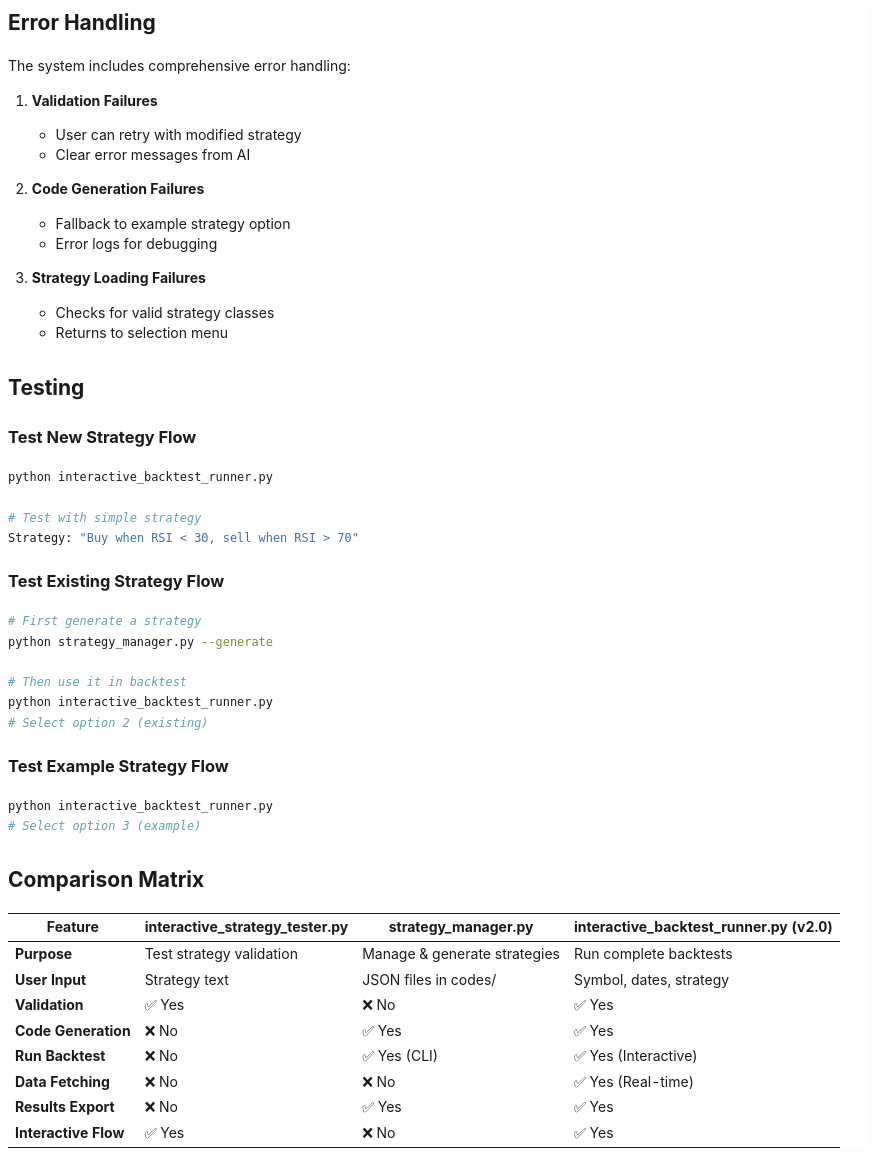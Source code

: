 ## Error Handling

The system includes comprehensive error handling:

1. **Validation Failures**
   - User can retry with modified strategy
   - Clear error messages from AI

2. **Code Generation Failures**
   - Fallback to example strategy option
   - Error logs for debugging

3. **Strategy Loading Failures**
   - Checks for valid strategy classes
   - Returns to selection menu

## Testing

### Test New Strategy Flow

```bash
python interactive_backtest_runner.py

# Test with simple strategy
Strategy: "Buy when RSI < 30, sell when RSI > 70"
```

### Test Existing Strategy Flow

```bash
# First generate a strategy
python strategy_manager.py --generate

# Then use it in backtest
python interactive_backtest_runner.py
# Select option 2 (existing)
```

### Test Example Strategy Flow

```bash
python interactive_backtest_runner.py
# Select option 3 (example)
```

## Comparison Matrix

| Feature | interactive_strategy_tester.py | strategy_manager.py | interactive_backtest_runner.py (v2.0) |
|---------|-------------------------------|---------------------|--------------------------------------|
| **Purpose** | Test strategy validation | Manage & generate strategies | Run complete backtests |
| **User Input** | Strategy text | JSON files in codes/ | Symbol, dates, strategy |
| **Validation** | ✅ Yes | ❌ No | ✅ Yes |
| **Code Generation** | ❌ No | ✅ Yes | ✅ Yes |
| **Run Backtest** | ❌ No | ✅ Yes (CLI) | ✅ Yes (Interactive) |
| **Data Fetching** | ❌ No | ❌ No | ✅ Yes (Real-time) |
| **Results Export** | ❌ No | ✅ Yes | ✅ Yes |
| **Interactive Flow** | ✅ Yes | ❌ No | ✅ Yes |
